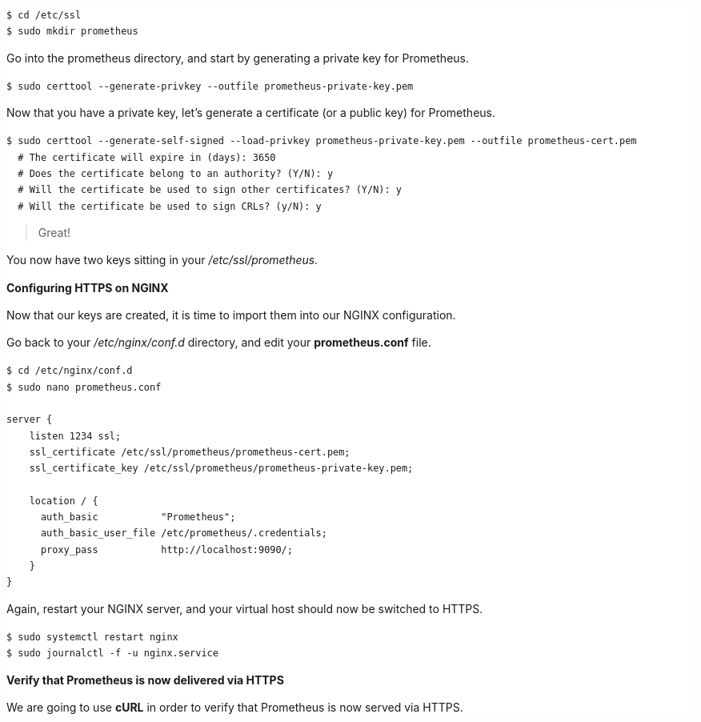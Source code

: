 ```
$ cd /etc/ssl
$ sudo mkdir prometheus
```

Go into the prometheus directory, and start by generating a private key for Prometheus.

```
$ sudo certtool --generate-privkey --outfile prometheus-private-key.pem
```

Now that you have a private key, let’s generate a certificate (or a public key) for Prometheus.

```
$ sudo certtool --generate-self-signed --load-privkey prometheus-private-key.pem --outfile prometheus-cert.pem
  # The certificate will expire in (days): 3650
  # Does the certificate belong to an authority? (Y/N): y
  # Will the certificate be used to sign other certificates? (Y/N): y
  # Will the certificate be used to sign CRLs? (y/N): y
```

> Great!

You now have two keys sitting in your */etc/ssl/prometheus.*

**Configuring HTTPS on NGINX**

Now that our keys are created, it is time to import them into our NGINX configuration.

Go back to your */etc/nginx/conf.d* directory, and edit your **prometheus.conf** file.

```
$ cd /etc/nginx/conf.d
$ sudo nano prometheus.conf

server {
    listen 1234 ssl;
    ssl_certificate /etc/ssl/prometheus/prometheus-cert.pem;
    ssl_certificate_key /etc/ssl/prometheus/prometheus-private-key.pem;

    location / {
      auth_basic           "Prometheus";
      auth_basic_user_file /etc/prometheus/.credentials;
      proxy_pass           http://localhost:9090/;
    }
}
```

Again, restart your NGINX server, and your virtual host should now be switched to HTTPS.

```
$ sudo systemctl restart nginx
$ sudo journalctl -f -u nginx.service
```

**Verify that Prometheus is now delivered via HTTPS**

We are going to use **cURL** in order to verify that Prometheus is now served via HTTPS.
